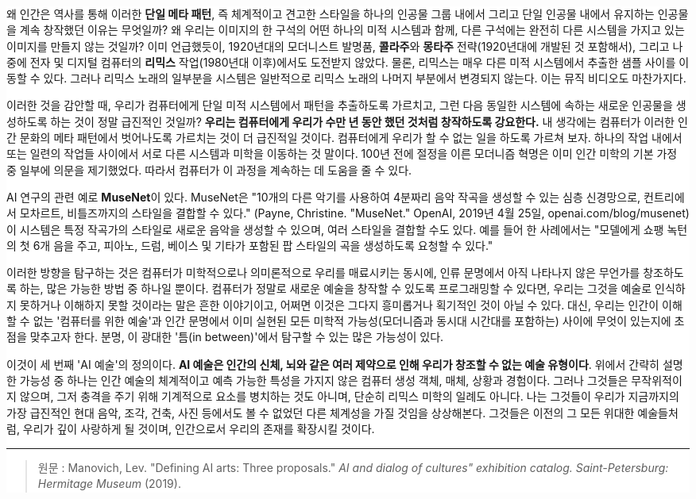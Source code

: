왜 인간은 역사를 통해 이러한 **단일 메타 패턴**, 즉 체계적이고 견고한 스타일을 하나의 인공물 그룹 내에서 그리고 단일 인공물 내에서 유지하는 인공물을 계속 창작했던 이유는 무엇일까? 왜 우리는 이미지의 한 구석의 어떤 하나의 미적 시스템과 함께, 다른 구석에는 완전히 다른 시스템을 가지고 있는 이미지를 만들지 않는 것일까? 이미 언급했듯이, 1920년대의 모더니스트 발명품, **콜라주**와 **몽타주** 전략(1920년대에 개발된 것 포함해서), 그리고 나중에 전자 및 디지털 컴퓨터의 **리믹스** 작업(1980년대 이후)에서도 도전받지 않았다. 물론, 리믹스는 매우 다른 미적 시스템에서 추출한 샘플 사이를 이동할 수 있다. 그러나 리믹스 노래의 일부분을 시스템은 일반적으로 리믹스 노래의 나머지 부분에서 변경되지 않는다. 이는 뮤직 비디오도 마찬가지다.

이러한 것을 감안할 때, 우리가 컴퓨터에게 단일 미적 시스템에서 패턴을 추출하도록 가르치고, 그런 다음 동일한 시스템에 속하는 새로운 인공물을 생성하도록 하는 것이 정말 급진적인 것일까? **우리는 컴퓨터에게 우리가 수만 년 동안 했던 것처럼 창작하도록 강요한다.** 내 생각에는 컴퓨터가 이러한 인간 문화의 메타 패턴에서 벗어나도록 가르치는 것이 더 급진적일 것이다. 컴퓨터에게 우리가 할 수 없는 일을 하도록 가르쳐 보자. 하나의 작업 내에서 또는 일련의 작업들 사이에서 서로 다른 시스템과 미학을 이동하는 것 말이다. 100년 전에 절정을 이른 모더니즘 혁명은 이미 인간 미학의 기본 가정 중 일부에 의문을 제기했었다. 따라서 컴퓨터가 이 과정을 계속하는 데 도움을 줄 수 있다.

AI 연구의 관련 예로 **MuseNet**이 있다. MuseNet은 "10개의 다른 악기를 사용하여 4분짜리 음악 작곡을 생성할 수 있는 심층 신경망으로, 컨트리에서 모차르트, 비틀즈까지의 스타일을 결합할 수 있다." (Payne, Christine. "MuseNet." OpenAI, 2019년 4월 25일, openai.com/blog/musenet) 이 시스템은 특정 작곡가의 스타일로 새로운 음악을 생성할 수 있으며, 여러 스타일을 결합할 수도 있다. 예를 들어 한 사례에서는 "모델에게 쇼팽 녹턴의 첫 6개 음을 주고, 피아노, 드럼, 베이스 및 기타가 포함된 팝 스타일의 곡을 생성하도록 요청할 수 있다."

이러한 방향을 탐구하는 것은 컴퓨터가 미학적으로나 의미론적으로 우리를 매료시키는 동시에, 인류 문명에서 아직 나타나지 않은 무언가를 창조하도록 하는, 많은 가능한 방법 중 하나일 뿐이다. 컴퓨터가 정말로 새로운 예술을 창작할 수 있도록 프로그래밍할 수 있다면, 우리는 그것을 예술로 인식하지 못하거나 이해하지 못할 것이라는 말은 흔한 이야기이고, 어쩌면 이것은 그다지 흥미롭거나 획기적인 것이 아닐 수 있다. 대신, 우리는 인간이 이해할 수 없는 '컴퓨터를 위한 예술'과 인간 문명에서 이미 실현된 모든 미학적 가능성(모더니즘과 동시대 시간대를 포함하는) 사이에 무엇이 있는지에 초점을 맞추고자 한다. 분명, 이 광대한 '틈(in between)'에서 탐구할 수 있는 많은 가능성이 있다.

이것이 세 번째 'AI 예술'의 정의이다. **AI 예술은 인간의 신체, 뇌와 같은 여러 제약으로 인해 우리가 창조할 수 없는 예술 유형이다**. 위에서 간략히 설명한 가능성 중 하나는 인간 예술의 체계적이고 예측 가능한 특성을 가지지 않은 컴퓨터 생성 객체, 매체, 상황과 경험이다. 그러나 그것들은 무작위적이지 않으며, 그저 충격을 주기 위해 기계적으로 요소를 병치하는 것도 아니며, 단순히 리믹스 미학의 일례도 아니다. 나는 그것들이 우리가 지금까지의 가장 급진적인 현대 음악, 조각, 건축, 사진 등에서도 볼 수 없었던 다른 체계성을 가질 것임을 상상해본다. 그것들은 이전의 그 모든 위대한 예술들처럼, 우리가 깊이 사랑하게 될 것이며, 인간으로서 우리의 존재를 확장시킬 것이다.

---
> 원문 : Manovich, Lev. "Defining AI arts: Three proposals." _AI and dialog of cultures" exhibition catalog. Saint-Petersburg: Hermitage Museum_ (2019). 
